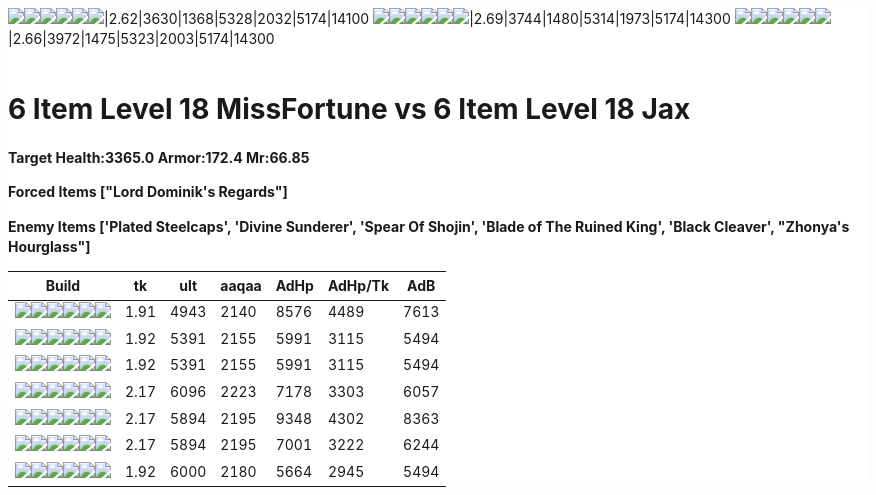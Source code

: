 ![](/item/3006.png)![](/item/3142.png)![](/item/3036.png)![](/item/3085.png)![](/item/3046.png)![](/item/1038.png)|2.62|3630|1368|5328|2032|5174|14100
![](/item/3006.png)![](/item/3142.png)![](/item/3036.png)![](/item/3085.png)![](/item/3094.png)![](/item/1038.png)|2.69|3744|1480|5314|1973|5174|14300
![](/item/3006.png)![](/item/3142.png)![](/item/3036.png)![](/item/3046.png)![](/item/3094.png)![](/item/1038.png)|2.66|3972|1475|5323|2003|5174|14300




























































# 6 Item Level 18 MissFortune vs 6 Item Level 18 Jax

**Target Health:3365.0 Armor:172.4 Mr:66.85**


**Forced Items ["Lord Dominik's Regards"]**


**Enemy Items ['Plated Steelcaps', 'Divine Sunderer', 'Spear Of Shojin', 'Blade of The Ruined King', 'Black Cleaver', "Zhonya's Hourglass"]**




Build | tk | ult | aaqaa | AdHp | AdHp/Tk | AdB
-|-|-|-|-|-|-
![](/item/3031.png)![](/item/3072.png)![](/item/3036.png)![](/item/3085.png)![](/item/6672.png)![](/item/6673.png)|1.91|4943|2140|8576|4489|7613
![](/item/3031.png)![](/item/3046.png)![](/item/3036.png)![](/item/3074.png)![](/item/6672.png)![](/item/6693.png)|1.92|5391|2155|5991|3115|5494
![](/item/3031.png)![](/item/3046.png)![](/item/3036.png)![](/item/3074.png)![](/item/6672.png)![](/item/6696.png)|1.92|5391|2155|5991|3115|5494
![](/item/6672.png)![](/item/3142.png)![](/item/3072.png)![](/item/3036.png)![](/item/3156.png)![](/item/3161.png)|2.17|6096|2223|7178|3303|6057
![](/item/6672.png)![](/item/3142.png)![](/item/3071.png)![](/item/3036.png)![](/item/3072.png)![](/item/6673.png)|2.17|5894|2195|9348|4302|8363
![](/item/6672.png)![](/item/3142.png)![](/item/3072.png)![](/item/3036.png)![](/item/3139.png)![](/item/3181.png)|2.17|5894|2195|7001|3222|6244
![](/item/6672.png)![](/item/3142.png)![](/item/3036.png)![](/item/6693.png)![](/item/3046.png)![](/item/3139.png)|1.92|6000|2180|5664|2945|5494